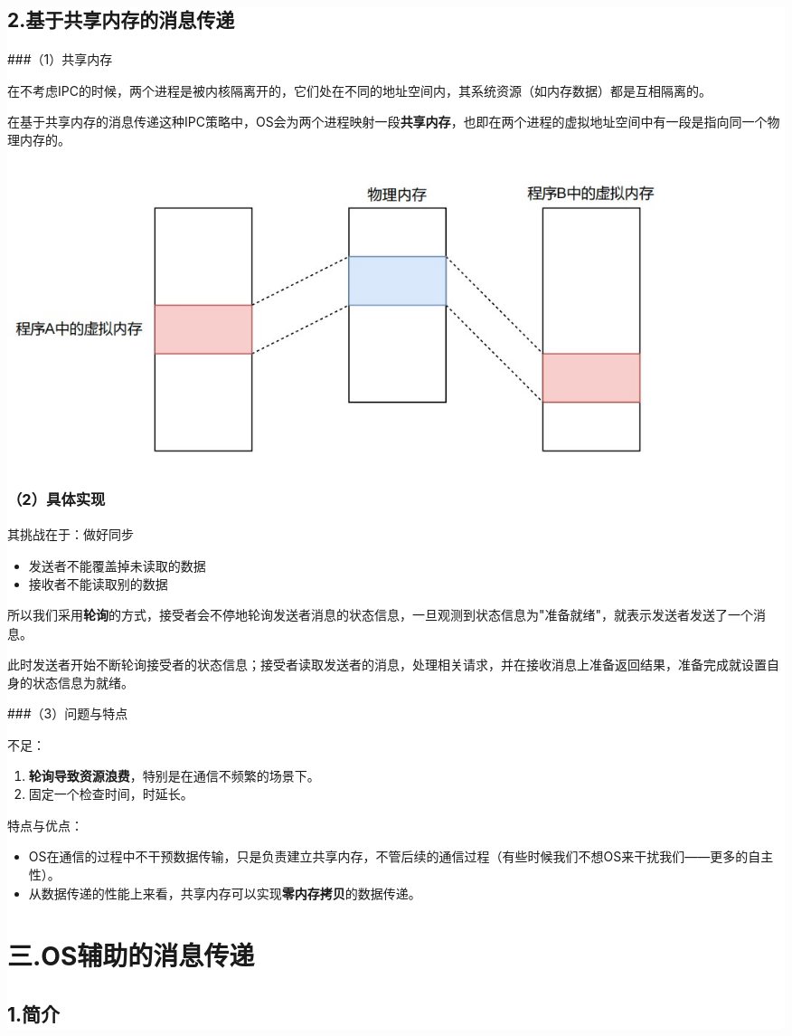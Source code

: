 ## 2.基于共享内存的消息传递

###（1）共享内存

在不考虑IPC的时候，两个进程是被内核隔离开的，它们处在不同的地址空间内，其系统资源（如内存数据）都是互相隔离的。

在基于共享内存的消息传递这种IPC策略中，OS会为两个进程映射一段**共享内存**，也即在两个进程的虚拟地址空间中有一段是指向同一个物理内存的。

<img src="图片\IPC02.jpg" style="zoom:80%;" />

### （2）具体实现

其挑战在于：做好同步

* 发送者不能覆盖掉未读取的数据
* 接收者不能读取别的数据

所以我们采用**轮询**的方式，接受者会不停地轮询发送者消息的状态信息，一旦观测到状态信息为"准备就绪"，就表示发送者发送了一个消息。

此时发送者开始不断轮询接受者的状态信息；接受者读取发送者的消息，处理相关请求，并在接收消息上准备返回结果，准备完成就设置自身的状态信息为就绪。

###（3）问题与特点

不足：

1. **轮询导致资源浪费**，特别是在通信不频繁的场景下。
2. 固定一个检查时间，时延长。

特点与优点：

* OS在通信的过程中不干预数据传输，只是负责建立共享内存，不管后续的通信过程（有些时候我们不想OS来干扰我们——更多的自主性）。
* 从数据传递的性能上来看，共享内存可以实现**零内存拷贝**的数据传递。

# 三.OS辅助的消息传递

## 1.简介
